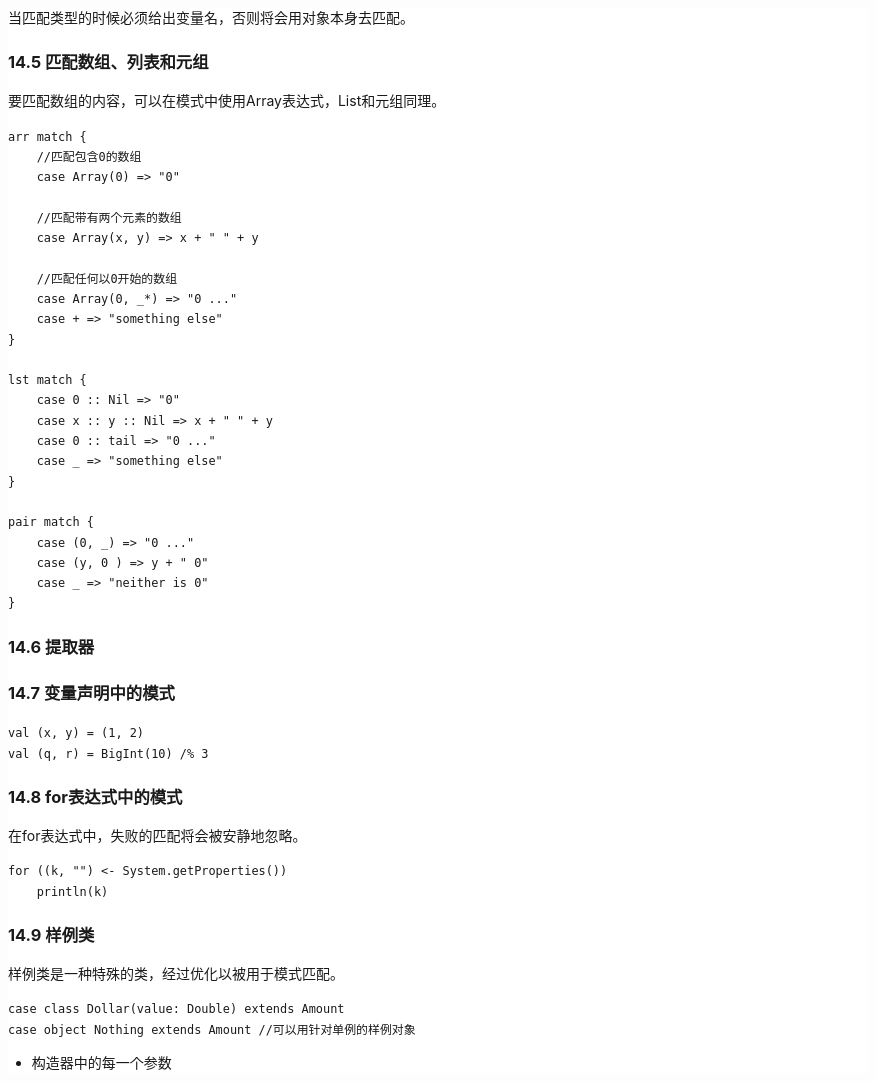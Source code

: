 当匹配类型的时候必须给出变量名，否则将会用对象本身去匹配。

### 14.5 匹配数组、列表和元组
要匹配数组的内容，可以在模式中使用Array表达式，List和元组同理。
```
arr match {
    //匹配包含0的数组
    case Array(0) => "0"

    //匹配带有两个元素的数组
    case Array(x, y) => x + " " + y
    
    //匹配任何以0开始的数组
    case Array(0, _*) => "0 ..."
    case + => "something else"
}

lst match {
    case 0 :: Nil => "0"
    case x :: y :: Nil => x + " " + y
    case 0 :: tail => "0 ..."
    case _ => "something else"
}

pair match {
    case (0, _) => "0 ..."
    case (y, 0 ) => y + " 0"
    case _ => "neither is 0"
}
```

### 14.6 提取器

### 14.7 变量声明中的模式
```
val (x, y) = (1, 2)
val (q, r) = BigInt(10) /% 3
```

### 14.8 for表达式中的模式
在for表达式中，失败的匹配将会被安静地忽略。
```
for ((k, "") <- System.getProperties())
    println(k)
```

### 14.9 样例类
样例类是一种特殊的类，经过优化以被用于模式匹配。
```
case class Dollar(value: Double) extends Amount
case object Nothing extends Amount //可以用针对单例的样例对象
```
- 构造器中的每一个参数

